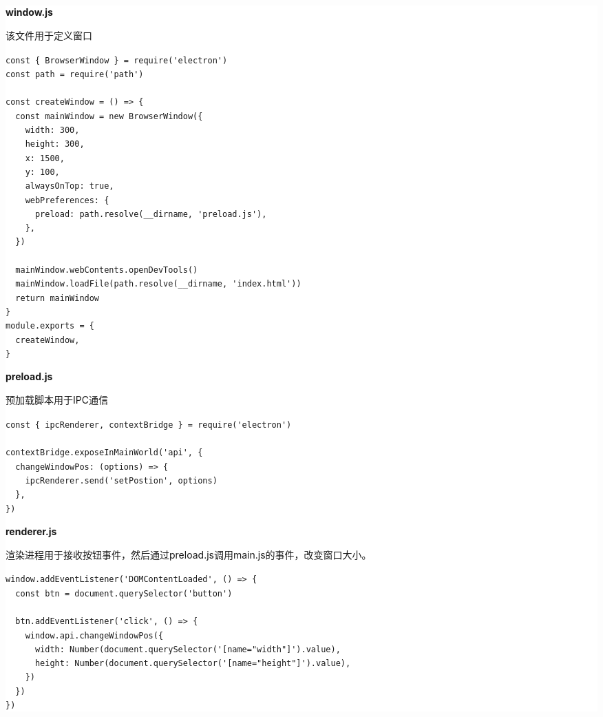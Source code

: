 **window.js**

该文件用于定义窗口

```
const { BrowserWindow } = require('electron')
const path = require('path')

const createWindow = () => {
  const mainWindow = new BrowserWindow({
    width: 300,
    height: 300,
    x: 1500,
    y: 100,
    alwaysOnTop: true,
    webPreferences: {
      preload: path.resolve(__dirname, 'preload.js'),
    },
  })

  mainWindow.webContents.openDevTools()
  mainWindow.loadFile(path.resolve(__dirname, 'index.html'))
  return mainWindow
}
module.exports = {
  createWindow,
}
```

**preload.js**

预加载脚本用于IPC通信

```
const { ipcRenderer, contextBridge } = require('electron')

contextBridge.exposeInMainWorld('api', {
  changeWindowPos: (options) => {
    ipcRenderer.send('setPostion', options)
  },
})
```

**renderer.js**

渲染进程用于接收按钮事件，然后通过preload.js调用main.js的事件，改变窗口大小。

```
window.addEventListener('DOMContentLoaded', () => {
  const btn = document.querySelector('button')

  btn.addEventListener('click', () => {
    window.api.changeWindowPos({
      width: Number(document.querySelector('[name="width"]').value),
      height: Number(document.querySelector('[name="height"]').value),
    })
  })
})
```

